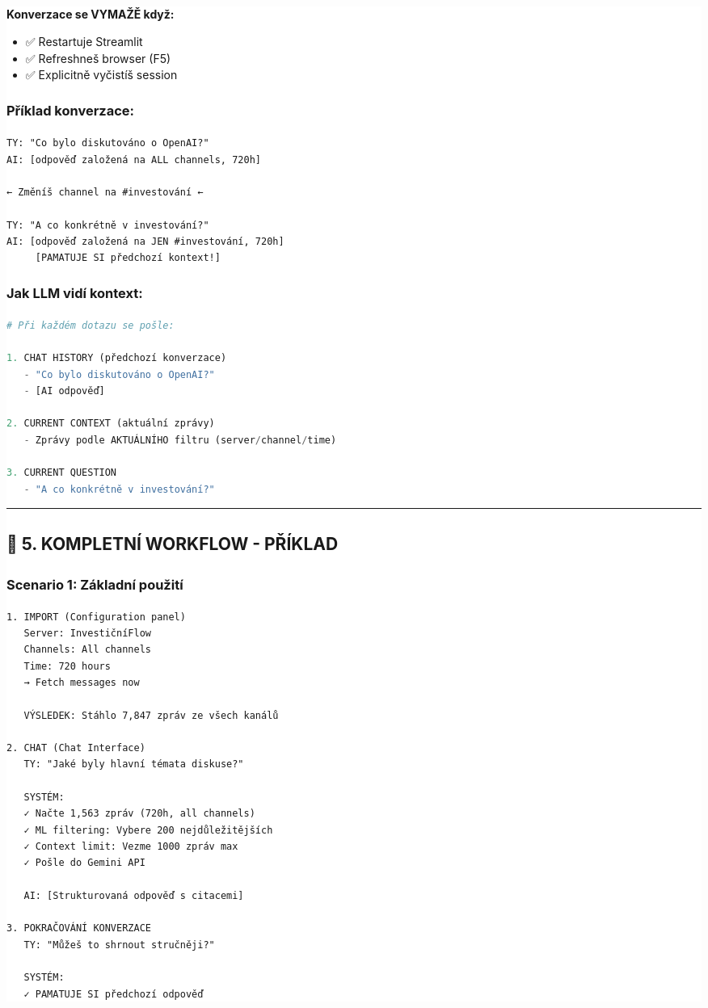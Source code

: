 **Konverzace se VYMAŽĚ když:**
- ✅ Restartuje Streamlit
- ✅ Refreshneš browser (F5)
- ✅ Explicitně vyčistíš session

### Příklad konverzace:

```
TY: "Co bylo diskutováno o OpenAI?"
AI: [odpověď založená na ALL channels, 720h]

← Změníš channel na #investování ←

TY: "A co konkrétně v investování?"
AI: [odpověď založená na JEN #investování, 720h]
     [PAMATUJE SI předchozí kontext!]
```

### Jak LLM vidí kontext:

```python
# Při každém dotazu se pošle:

1. CHAT HISTORY (předchozí konverzace)
   - "Co bylo diskutováno o OpenAI?"
   - [AI odpověď]

2. CURRENT CONTEXT (aktuální zprávy)
   - Zprávy podle AKTUÁLNÍHO filtru (server/channel/time)

3. CURRENT QUESTION
   - "A co konkrétně v investování?"
```

---

## 🎯 5. KOMPLETNÍ WORKFLOW - PŘÍKLAD

### Scenario 1: Základní použití

```
1. IMPORT (Configuration panel)
   Server: InvestičníFlow
   Channels: All channels
   Time: 720 hours
   → Fetch messages now
   
   VÝSLEDEK: Stáhlo 7,847 zpráv ze všech kanálů

2. CHAT (Chat Interface)
   TY: "Jaké byly hlavní témata diskuse?"
   
   SYSTÉM:
   ✓ Načte 1,563 zpráv (720h, all channels)
   ✓ ML filtering: Vybere 200 nejdůležitějších
   ✓ Context limit: Vezme 1000 zpráv max
   ✓ Pošle do Gemini API
   
   AI: [Strukturovaná odpověď s citacemi]

3. POKRAČOVÁNÍ KONVERZACE
   TY: "Můžeš to shrnout stručněji?"
   
   SYSTÉM:
   ✓ PAMATUJE SI předchozí odpověď
```
